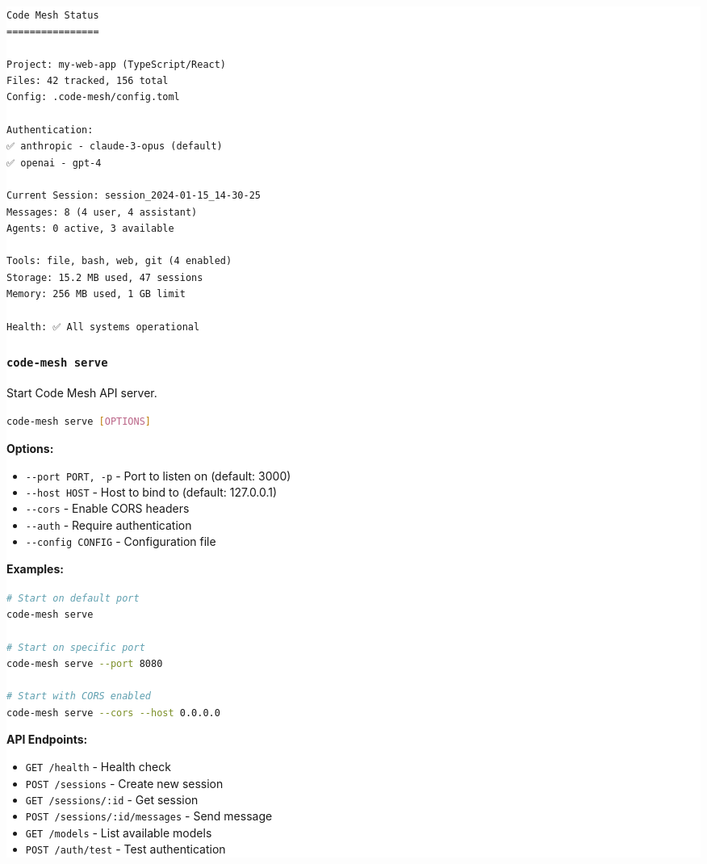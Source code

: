 ```
Code Mesh Status
================

Project: my-web-app (TypeScript/React)
Files: 42 tracked, 156 total
Config: .code-mesh/config.toml

Authentication:
✅ anthropic - claude-3-opus (default)
✅ openai - gpt-4

Current Session: session_2024-01-15_14-30-25
Messages: 8 (4 user, 4 assistant)
Agents: 0 active, 3 available

Tools: file, bash, web, git (4 enabled)
Storage: 15.2 MB used, 47 sessions
Memory: 256 MB used, 1 GB limit

Health: ✅ All systems operational
```

### `code-mesh serve`

Start Code Mesh API server.

```bash
code-mesh serve [OPTIONS]
```

**Options:**
- `--port PORT, -p` - Port to listen on (default: 3000)
- `--host HOST` - Host to bind to (default: 127.0.0.1)
- `--cors` - Enable CORS headers
- `--auth` - Require authentication
- `--config CONFIG` - Configuration file

**Examples:**

```bash
# Start on default port
code-mesh serve

# Start on specific port
code-mesh serve --port 8080

# Start with CORS enabled
code-mesh serve --cors --host 0.0.0.0
```

**API Endpoints:**

- `GET /health` - Health check
- `POST /sessions` - Create new session
- `GET /sessions/:id` - Get session
- `POST /sessions/:id/messages` - Send message
- `GET /models` - List available models
- `POST /auth/test` - Test authentication
